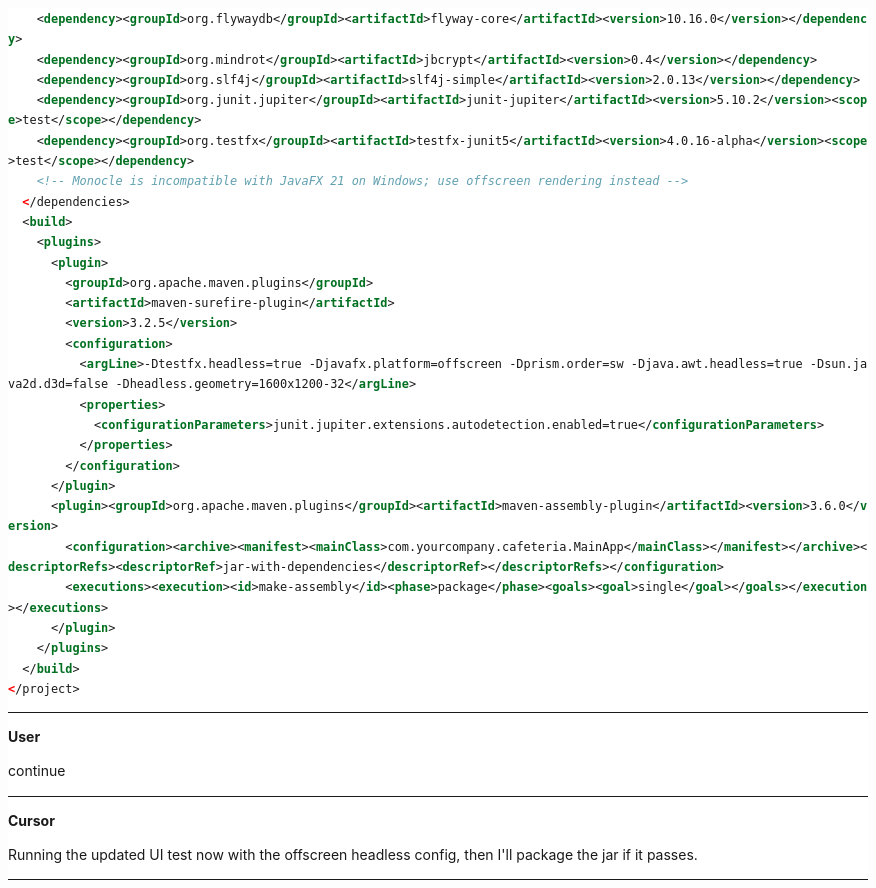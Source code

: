 ```xml
    <dependency><groupId>org.flywaydb</groupId><artifactId>flyway-core</artifactId><version>10.16.0</version></dependency>
    <dependency><groupId>org.mindrot</groupId><artifactId>jbcrypt</artifactId><version>0.4</version></dependency>
    <dependency><groupId>org.slf4j</groupId><artifactId>slf4j-simple</artifactId><version>2.0.13</version></dependency>
    <dependency><groupId>org.junit.jupiter</groupId><artifactId>junit-jupiter</artifactId><version>5.10.2</version><scope>test</scope></dependency>
    <dependency><groupId>org.testfx</groupId><artifactId>testfx-junit5</artifactId><version>4.0.16-alpha</version><scope>test</scope></dependency>
    <!-- Monocle is incompatible with JavaFX 21 on Windows; use offscreen rendering instead -->
  </dependencies>
  <build>
    <plugins>
      <plugin>
        <groupId>org.apache.maven.plugins</groupId>
        <artifactId>maven-surefire-plugin</artifactId>
        <version>3.2.5</version>
        <configuration>
          <argLine>-Dtestfx.headless=true -Djavafx.platform=offscreen -Dprism.order=sw -Djava.awt.headless=true -Dsun.java2d.d3d=false -Dheadless.geometry=1600x1200-32</argLine>
          <properties>
            <configurationParameters>junit.jupiter.extensions.autodetection.enabled=true</configurationParameters>
          </properties>
        </configuration>
      </plugin>
      <plugin><groupId>org.apache.maven.plugins</groupId><artifactId>maven-assembly-plugin</artifactId><version>3.6.0</version>
        <configuration><archive><manifest><mainClass>com.yourcompany.cafeteria.MainApp</mainClass></manifest></archive><descriptorRefs><descriptorRef>jar-with-dependencies</descriptorRef></descriptorRefs></configuration>
        <executions><execution><id>make-assembly</id><phase>package</phase><goals><goal>single</goal></goals></execution></executions>
      </plugin>
    </plugins>
  </build>
</project>

```

---

**User**

continue

---

**Cursor**

Running the updated UI test now with the offscreen headless config, then I'll package the jar if it passes.

---